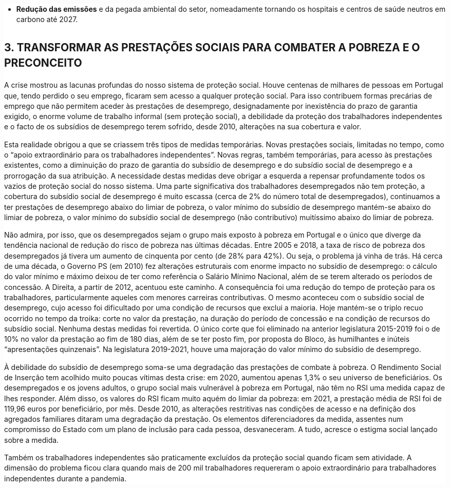 * **Redução das emissões** e da pegada ambiental do setor, nomeadamente tornando os hospitais e centros de saúde neutros em carbono até 2027.

## 3. TRANSFORMAR AS PRESTAÇÕES SOCIAIS PARA COMBATER A POBREZA E O PRECONCEITO

A crise mostrou as lacunas profundas do nosso sistema de proteção social. Houve centenas de milhares de pessoas em Portugal que, tendo perdido o seu emprego, ficaram sem acesso a qualquer proteção social. Para isso contribuem formas precárias de emprego que não permitem aceder às prestações de desemprego, designadamente por inexistência do prazo de garantia exigido, o enorme volume de trabalho informal (sem proteção social), a debilidade da proteção dos trabalhadores independentes e o facto de os subsídios de desemprego terem sofrido, desde 2010, alterações na sua cobertura e valor. 

Esta realidade obrigou a que se criassem três tipos de medidas temporárias. Novas prestações sociais, limitadas no tempo, como o “apoio extraordinário para os trabalhadores independentes”. Novas regras, também temporárias, para acesso às prestações existentes, como a diminuição do prazo de garantia do subsídio de desemprego e do subsídio social de desemprego e a prorrogação da sua atribuição. A necessidade destas medidas deve obrigar a esquerda a repensar profundamente todos os vazios de proteção social do nosso sistema. Uma parte significativa dos trabalhadores desempregados não tem proteção, a cobertura do subsídio social de desemprego é muito escassa (cerca de 2% do número total de desempregados), continuamos a ter prestações de desemprego abaixo do limiar de pobreza, o valor mínimo do subsídio de desemprego mantém-se abaixo do limiar de pobreza, o valor mínimo do subsídio social de desemprego (não contributivo) muitíssimo abaixo do limiar de pobreza. 

Não admira, por isso, que os desempregados sejam o grupo mais exposto à pobreza em Portugal e o único que diverge da tendência nacional de redução do risco de pobreza nas últimas décadas. Entre 2005 e 2018, a taxa de risco de pobreza dos desempregados já tivera um aumento de cinquenta por cento (de 28% para 42%). Ou seja, o problema já vinha de trás. Há cerca de uma década, o Governo PS (em 2010) fez alterações estruturais com enorme impacto no subsídio de desemprego: o cálculo do valor mínimo e máximo deixou de ter como referência o Salário Mínimo Nacional, além de se terem alterado os períodos de concessão. A Direita, a partir de 2012, acentuou este caminho. A consequência foi uma redução do tempo de proteção para os trabalhadores, particularmente aqueles com menores carreiras contributivas. O mesmo aconteceu com o subsídio social de desemprego, cujo acesso foi dificultado por uma condição de recursos que exclui a maioria. Hoje mantém-se o triplo recuo ocorrido no tempo da troika: corte no valor da prestação, na duração do período de concessão e na condição de recursos do subsídio social. Nenhuma destas medidas foi revertida. O único corte que foi eliminado na anterior legislatura 2015-2019 foi o de 10% no valor da prestação ao fim de 180 dias, além de se ter posto fim, por proposta do Bloco, às humilhantes e inúteis “apresentações quinzenais”. Na legislatura 2019-2021, houve uma majoração do valor mínimo do subsídio de desemprego. 

À debilidade do subsídio de desemprego soma-se uma degradação das prestações de combate à pobreza. O Rendimento Social de Inserção tem acolhido muito poucas vítimas desta crise: em 2020, aumentou apenas 1,3% o seu universo de beneficiários. Os desempregados e os jovens adultos, o grupo social mais vulnerável à pobreza em Portugal, não têm no RSI uma medida capaz de lhes responder. Além disso, os valores do RSI ficam muito aquém do limiar da pobreza: em 2021, a prestação média de RSI foi de 119,96 euros por beneficiário, por mês. Desde 2010, as alterações restritivas nas condições de acesso e na definição dos agregados familiares ditaram uma degradação da prestação. Os elementos diferenciadores da medida, assentes num compromisso do Estado com um plano de inclusão para cada pessoa, desvaneceram. A tudo, acresce o estigma social lançado sobre a medida. 

Também os trabalhadores independentes são praticamente excluídos da proteção social quando ficam sem atividade. A dimensão do problema ficou clara quando mais de 200 mil trabalhadores requereram o apoio extraordinário para trabalhadores independentes durante a pandemia. 
